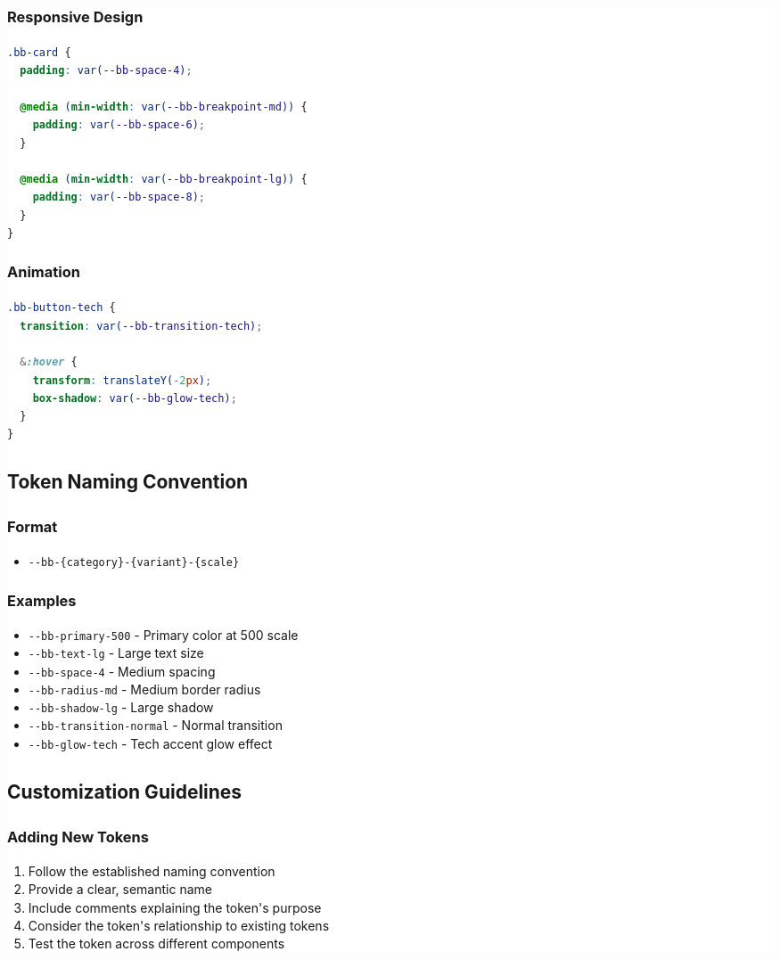 ### Responsive Design

```scss
.bb-card {
  padding: var(--bb-space-4);

  @media (min-width: var(--bb-breakpoint-md)) {
    padding: var(--bb-space-6);
  }

  @media (min-width: var(--bb-breakpoint-lg)) {
    padding: var(--bb-space-8);
  }
}
```

### Animation

```scss
.bb-button-tech {
  transition: var(--bb-transition-tech);

  &:hover {
    transform: translateY(-2px);
    box-shadow: var(--bb-glow-tech);
  }
}
```

## Token Naming Convention

### Format

- `--bb-{category}-{variant}-{scale}`

### Examples

- `--bb-primary-500` - Primary color at 500 scale
- `--bb-text-lg` - Large text size
- `--bb-space-4` - Medium spacing
- `--bb-radius-md` - Medium border radius
- `--bb-shadow-lg` - Large shadow
- `--bb-transition-normal` - Normal transition
- `--bb-glow-tech` - Tech accent glow effect

## Customization Guidelines

### Adding New Tokens

1. Follow the established naming convention
2. Provide a clear, semantic name
3. Include comments explaining the token's purpose
4. Consider the token's relationship to existing tokens
5. Test the token across different components
